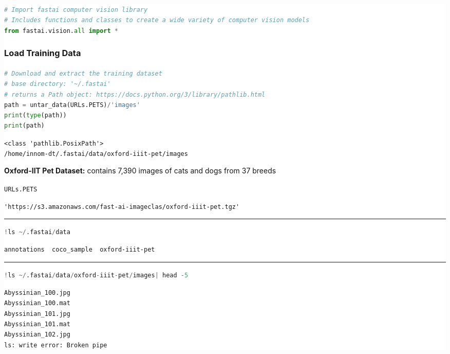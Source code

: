 
```python
# Import fastai computer vision library
# Includes functions and classes to create a wide variety of computer vision models
from fastai.vision.all import *
```



### Load Training Data


```python
# Download and extract the training dataset 
# base directory: '~/.fastai'
# returns a Path object: https://docs.python.org/3/library/pathlib.html
path = untar_data(URLs.PETS)/'images'
print(type(path))
print(path)
```

```text
<class 'pathlib.PosixPath'>
/home/innom-dt/.fastai/data/oxford-iiit-pet/images
```



**Oxford-IIT Pet Dataset:** contains 7,390 images of cats and dogs from 37 breeds


```python
URLs.PETS
```


```text
'https://s3.amazonaws.com/fast-ai-imageclas/oxford-iiit-pet.tgz'
```

------

```python
!ls ~/.fastai/data
```

```text
annotations  coco_sample  oxford-iiit-pet
```

------

```python
!ls ~/.fastai/data/oxford-iiit-pet/images| head -5
```

```text
Abyssinian_100.jpg
Abyssinian_100.mat
Abyssinian_101.jpg
Abyssinian_101.mat
Abyssinian_102.jpg
ls: write error: Broken pipe
```
